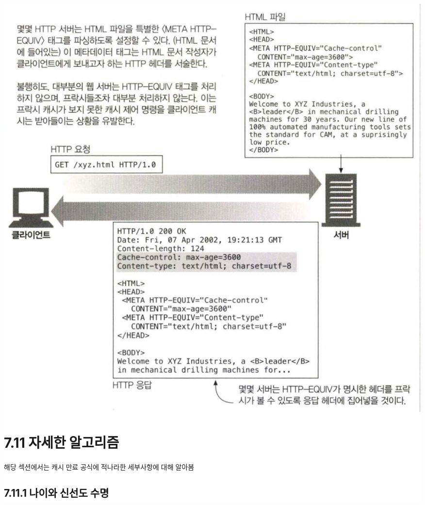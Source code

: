 ![img_14.png](img_14.png)

# 7.11 자세한 알고리즘

해당 섹션에서는 캐시 만료 공식에 적나라한 세부사항에 대해 알아봄

## 7.11.1 나이와 신선도 수명
